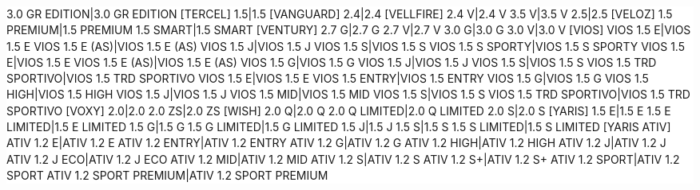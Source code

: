 3.0 GR EDITION|3.0 GR EDITION
[TERCEL]
1.5|1.5
[VANGUARD]
2.4|2.4
[VELLFIRE]
2.4 V|2.4 V
3.5 V|3.5 V
2.5|2.5
[VELOZ]
1.5 PREMIUM|1.5 PREMIUM
1.5 SMART|1.5 SMART
[VENTURY]
2.7 G|2.7 G
2.7 V|2.7 V
3.0 G|3.0 G
3.0 V|3.0 V
[VIOS]
VIOS 1.5 E|VIOS 1.5 E
VIOS 1.5 E (AS)|VIOS 1.5 E (AS)
VIOS 1.5 J|VIOS 1.5 J
VIOS 1.5 S|VIOS 1.5 S
VIOS 1.5 S SPORTY|VIOS 1.5 S SPORTY
VIOS 1.5 E|VIOS 1.5 E
VIOS 1.5 E (AS)|VIOS 1.5 E (AS)
VIOS 1.5 G|VIOS 1.5 G
VIOS 1.5 J|VIOS 1.5 J
VIOS 1.5 S|VIOS 1.5 S
VIOS 1.5 TRD SPORTIVO|VIOS 1.5 TRD SPORTIVO
VIOS 1.5 E|VIOS 1.5 E
VIOS 1.5 ENTRY|VIOS 1.5 ENTRY
VIOS 1.5 G|VIOS 1.5 G
VIOS 1.5 HIGH|VIOS 1.5 HIGH
VIOS 1.5 J|VIOS 1.5 J
VIOS 1.5 MID|VIOS 1.5 MID
VIOS 1.5 S|VIOS 1.5 S
VIOS 1.5 TRD SPORTIVO|VIOS 1.5 TRD SPORTIVO
[VOXY]
2.0|2.0
2.0 ZS|2.0 ZS
[WISH]
2.0 Q|2.0 Q
2.0 Q LIMITED|2.0 Q LIMITED
2.0 S|2.0 S
[YARIS]
1.5 E|1.5 E
1.5 E LIMITED|1.5 E LIMITED
1.5 G|1.5 G
1.5 G LIMITED|1.5 G LIMITED
1.5 J|1.5 J
1.5 S|1.5 S
1.5 S LIMITED|1.5 S LIMITED
[YARIS ATIV]
ATIV 1.2 E|ATIV 1.2 E
ATIV 1.2 ENTRY|ATIV 1.2 ENTRY
ATIV 1.2 G|ATIV 1.2 G
ATIV 1.2 HIGH|ATIV 1.2 HIGH
ATIV 1.2 J|ATIV 1.2 J
ATIV 1.2 J ECO|ATIV 1.2 J ECO
ATIV 1.2 MID|ATIV 1.2 MID
ATIV 1.2 S|ATIV 1.2 S
ATIV 1.2 S+|ATIV 1.2 S+
ATIV 1.2 SPORT|ATIV 1.2 SPORT
ATIV 1.2 SPORT PREMIUM|ATIV 1.2 SPORT PREMIUM